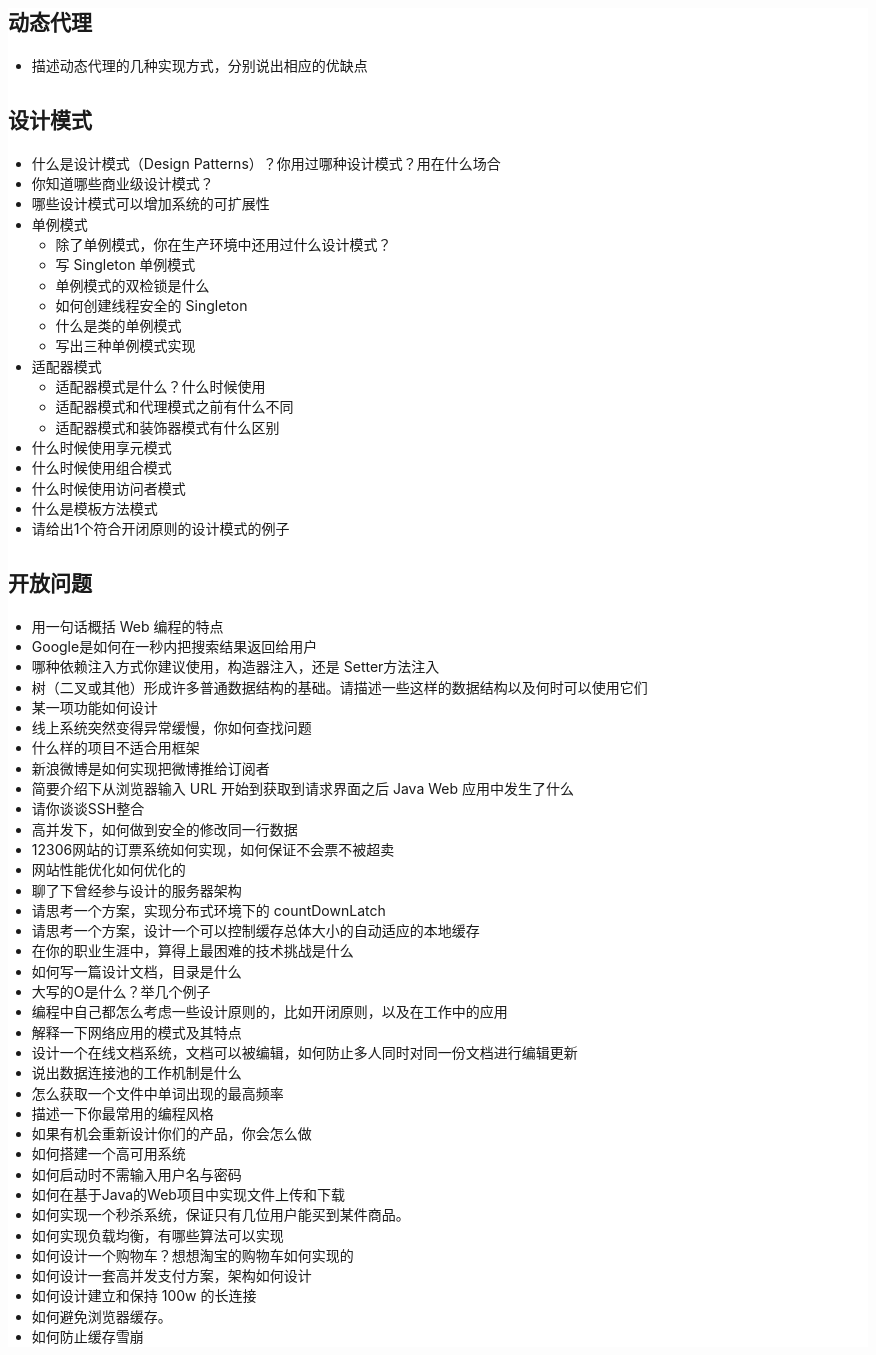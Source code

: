 ## 动态代理
* 描述动态代理的几种实现方式，分别说出相应的优缺点

## 设计模式
* 什么是设计模式（Design Patterns）？你用过哪种设计模式？用在什么场合
* 你知道哪些商业级设计模式？
* 哪些设计模式可以增加系统的可扩展性
* 单例模式
    * 除了单例模式，你在生产环境中还用过什么设计模式？
    * 写 Singleton 单例模式
    * 单例模式的双检锁是什么
    * 如何创建线程安全的 Singleton
    * 什么是类的单例模式
    * 写出三种单例模式实现
* 适配器模式
    * 适配器模式是什么？什么时候使用
    * 适配器模式和代理模式之前有什么不同
    * 适配器模式和装饰器模式有什么区别
* 什么时候使用享元模式
* 什么时候使用组合模式
* 什么时候使用访问者模式
* 什么是模板方法模式
* 请给出1个符合开闭原则的设计模式的例子

## 开放问题
* 用一句话概括 Web 编程的特点
* Google是如何在一秒内把搜索结果返回给用户
* 哪种依赖注入方式你建议使用，构造器注入，还是 Setter方法注入
* 树（二叉或其他）形成许多普通数据结构的基础。请描述一些这样的数据结构以及何时可以使用它们
* 某一项功能如何设计
* 线上系统突然变得异常缓慢，你如何查找问题
* 什么样的项目不适合用框架
* 新浪微博是如何实现把微博推给订阅者
* 简要介绍下从浏览器输入 URL 开始到获取到请求界面之后 Java Web 应用中发生了什么
* 请你谈谈SSH整合
* 高并发下，如何做到安全的修改同一行数据
* 12306网站的订票系统如何实现，如何保证不会票不被超卖
* 网站性能优化如何优化的
* 聊了下曾经参与设计的服务器架构
* 请思考一个方案，实现分布式环境下的 countDownLatch
* 请思考一个方案，设计一个可以控制缓存总体大小的自动适应的本地缓存
* 在你的职业生涯中，算得上最困难的技术挑战是什么
* 如何写一篇设计文档，目录是什么
* 大写的O是什么？举几个例子
* 编程中自己都怎么考虑一些设计原则的，比如开闭原则，以及在工作中的应用
* 解释一下网络应用的模式及其特点
* 设计一个在线文档系统，文档可以被编辑，如何防止多人同时对同一份文档进行编辑更新
* 说出数据连接池的工作机制是什么
* 怎么获取一个文件中单词出现的最高频率
* 描述一下你最常用的编程风格
* 如果有机会重新设计你们的产品，你会怎么做
* 如何搭建一个高可用系统
* 如何启动时不需输入用户名与密码
* 如何在基于Java的Web项目中实现文件上传和下载
* 如何实现一个秒杀系统，保证只有几位用户能买到某件商品。
* 如何实现负载均衡，有哪些算法可以实现
* 如何设计一个购物车？想想淘宝的购物车如何实现的
* 如何设计一套高并发支付方案，架构如何设计
* 如何设计建立和保持 100w 的长连接
* 如何避免浏览器缓存。
* 如何防止缓存雪崩